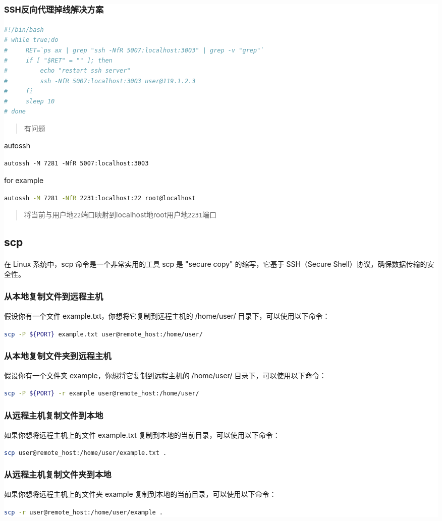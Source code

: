 ### SSH反向代理掉线解决方案
```bash
#!/bin/bash
# while true;do
#     RET=`ps ax | grep "ssh -NfR 5007:localhost:3003" | grep -v "grep"`
#     if [ "$RET" = "" ]; then
#         echo "restart ssh server"
#         ssh -NfR 5007:localhost:3003 user@119.1.2.3
#     fi
#     sleep 10
# done
```
> 有问题

autossh
```
autossh -M 7281 -NfR 5007:localhost:3003
```
for example
```bash
autossh -M 7281 -NfR 2231:localhost:22 root@localhost
```
> 将当前与用户地`22`端口映射到localhost地root用户地`2231`端口


## scp
在 Linux 系统中，scp 命令是一个非常实用的工具 scp 是 "secure copy" 的缩写，它基于 SSH（Secure Shell）协议，确保数据传输的安全性。

### 从本地复制文件到远程主机
假设你有一个文件 example.txt，你想将它复制到远程主机的 /home/user/ 目录下，可以使用以下命令：
```bash
scp -P ${PORT} example.txt user@remote_host:/home/user/
```
### 从本地复制文件夹到远程主机
假设你有一个文件夹 example，你想将它复制到远程主机的 /home/user/ 目录下，可以使用以下命令：
```bash
scp -P ${PORT} -r example user@remote_host:/home/user/
```

### 从远程主机复制文件到本地
如果你想将远程主机上的文件 example.txt 复制到本地的当前目录，可以使用以下命令：
```bash
scp user@remote_host:/home/user/example.txt .
```

### 从远程主机复制文件夹到本地
如果你想将远程主机上的文件夹 example 复制到本地的当前目录，可以使用以下命令：
```bash
scp -r user@remote_host:/home/user/example .
```
